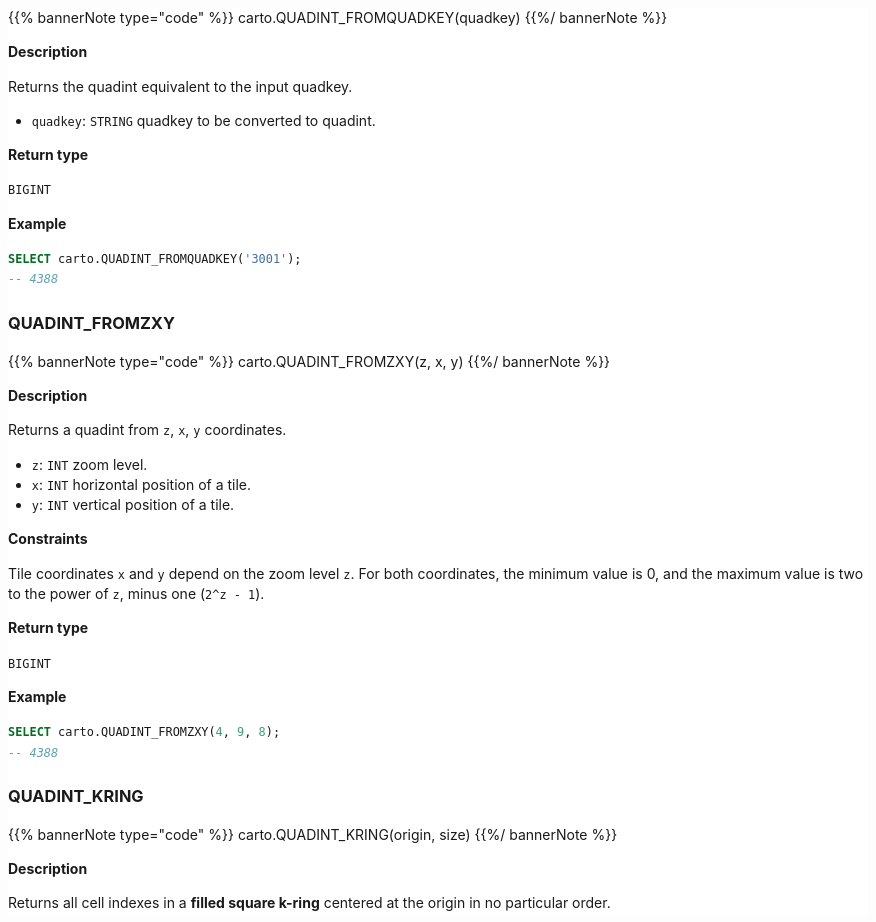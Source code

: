 {{% bannerNote type="code" %}}
carto.QUADINT_FROMQUADKEY(quadkey)
{{%/ bannerNote %}}

**Description**

Returns the quadint equivalent to the input quadkey.

* `quadkey`: `STRING` quadkey to be converted to quadint.

**Return type**

`BIGINT`

**Example**

```sql
SELECT carto.QUADINT_FROMQUADKEY('3001');
-- 4388
```

### QUADINT_FROMZXY

{{% bannerNote type="code" %}}
carto.QUADINT_FROMZXY(z, x, y)
{{%/ bannerNote %}}

**Description**

Returns a quadint from `z`, `x`, `y` coordinates.

* `z`: `INT` zoom level.
* `x`: `INT` horizontal position of a tile.
* `y`: `INT` vertical position of a tile.

**Constraints**

Tile coordinates `x` and `y` depend on the zoom level `z`. For both coordinates, the minimum value is 0, and the maximum value is two to the power of `z`, minus one (`2^z - 1`).

**Return type**

`BIGINT`

**Example**

```sql
SELECT carto.QUADINT_FROMZXY(4, 9, 8);
-- 4388
```

### QUADINT_KRING

{{% bannerNote type="code" %}}
carto.QUADINT_KRING(origin, size)
{{%/ bannerNote %}}

**Description**

Returns all cell indexes in a **filled square k-ring** centered at the origin in no particular order.
